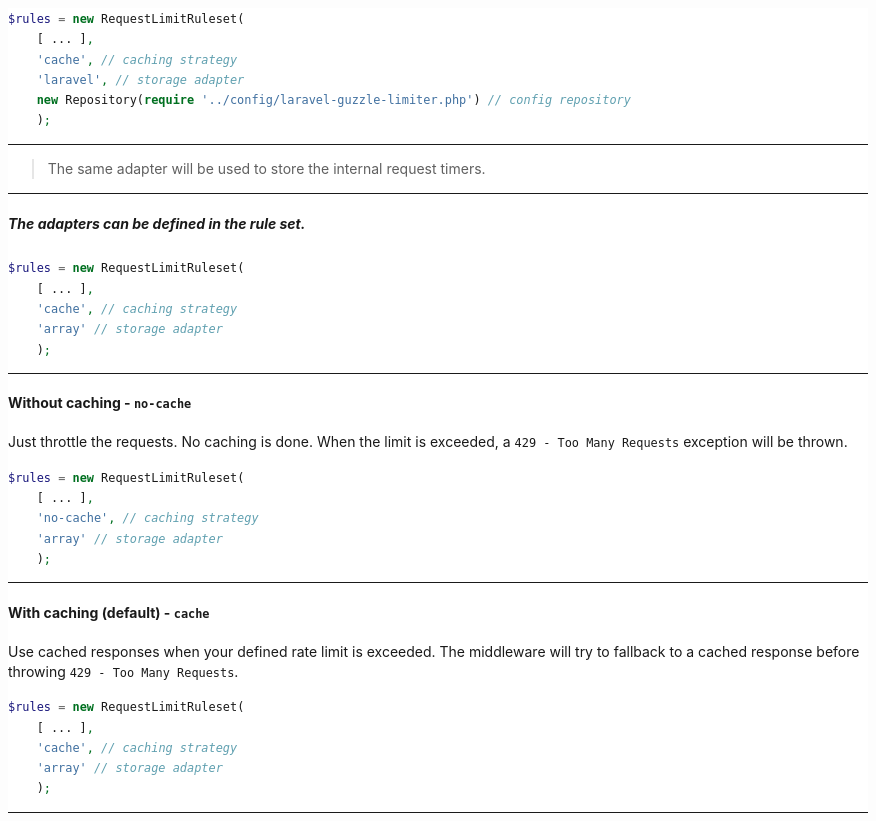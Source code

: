 ``` php
$rules = new RequestLimitRuleset(
    [ ... ], 
    'cache', // caching strategy
    'laravel', // storage adapter
    new Repository(require '../config/laravel-guzzle-limiter.php') // config repository
    );
```

----------

> The same adapter will be used to store the internal request timers.

----------

##### The adapters can be defined in the rule set.

``` php
$rules = new RequestLimitRuleset(
    [ ... ], 
    'cache', // caching strategy
    'array' // storage adapter
    );
```

----------

#### Without caching - `no-cache`

Just throttle the requests. No caching is done. When the limit is exceeded, a `429 - Too Many Requests` exception will be thrown.

``` php
$rules = new RequestLimitRuleset(
    [ ... ], 
    'no-cache', // caching strategy
    'array' // storage adapter
    );
```

----------

#### With caching (default) - `cache`

Use cached responses when your defined rate limit is exceeded. The middleware will try to fallback to a cached response before throwing `429 - Too Many Requests`.

``` php
$rules = new RequestLimitRuleset(
    [ ... ], 
    'cache', // caching strategy
    'array' // storage adapter
    );
```

----------


[ico-version]: https://img.shields.io/packagist/v/hamburgscleanest/guzzle-advanced-throttle.svg?style=flat-square
[ico-license]: https://img.shields.io/badge/license-MIT-brightgreen.svg?style=flat-square
[ico-travis]: https://img.shields.io/travis/hamburgscleanest/guzzle-advanced-throttle/master.svg?style=flat-square
[ico-scrutinizer]: https://img.shields.io/scrutinizer/coverage/g/hamburgscleanest/guzzle-advanced-throttle.svg?style=flat-square
[ico-code-quality]: https://img.shields.io/scrutinizer/g/hamburgscleanest/guzzle-advanced-throttle.svg?style=flat-square
[ico-downloads]: https://img.shields.io/packagist/dt/hamburgscleanest/guzzle-advanced-throttle.svg?style=flat-square
[link-packagist]: https://packagist.org/packages/hamburgscleanest/guzzle-advanced-throttle
[link-travis]: https://travis-ci.org/hamburgscleanest/guzzle-advanced-throttle
[link-scrutinizer]: https://scrutinizer-ci.com/g/hamburgscleanest/guzzle-advanced-throttle/code-structure
[link-code-quality]: https://scrutinizer-ci.com/g/hamburgscleanest/guzzle-advanced-throttle
[link-downloads]: https://packagist.org/packages/hamburgscleanest/guzzle-advanced-throttle
[link-author]: https://github.com/Chroma91
[link-andre]: https://github.com/karllson
[link-contributors]: ../../contributors
